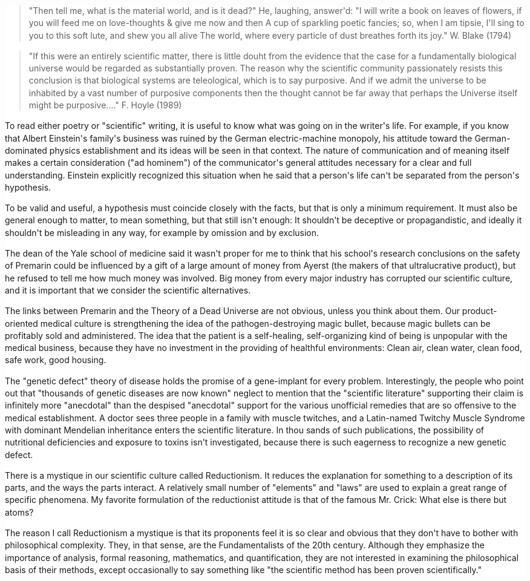 > "Then tell me, what is the material world, and is it dead?" He, laughing, answer'd: "I will write a book on leaves of flowers, if you will feed me on love-thoughts & give me now and then A cup of sparkling poetic fancies; so, when I am tipsie, I'll sing to you to this soft lute, and shew you all alive The world, where every particle of dust breathes forth its joy." W. Blake (1794) 

> "If this were an entirely scientific matter, there is little douht from the evidence that the case for a fundamentally biological universe would be regarded as substantially proven. The reason why the scientific community passionately resists this conclusion is that biological systems are teleological, which is to say purposive. And if we admit the universe to be inhabited by a vast number of purposive components then the thought cannot be far away that perhaps the Universe itself might be purposive...." F. Hoyle (1989) 

To read either poetry or "scientific" writing, it is useful to know what was going on in the writer's life. For example, if you know that Albert Einstein's family's business was ruined by the German electric-machine monopoly, his attitude toward the German-dominated physics establishment and its ideas will be seen in that context. The nature of communication and of meaning itself makes a certain consideration ("ad hominem") of the communicator's general attitudes necessary for a clear and full understanding. Einstein explicitly recognized this situation when he said that a person's life can't be separated from the person's hypothesis.

To be valid and useful, a hypothesis must coincide closely with the facts, but that is only a minimum requirement. It must also be general enough to matter, to mean something, but that still isn't enough: It shouldn't be deceptive or propagandistic, and ideally it shouldn't be misleading in any way, for example by omission and by exclusion.

The dean of the Yale school of medicine said it wasn't proper for me to think that his school's research conclusions on the safety of Premarin could be influenced by a gift of a large amount of money from Ayerst (the makers of that ultralucrative product), but he refused to tell me how much money was involved. Big money from every major industry has corrupted our scientific culture, and it is important that we consider the scientific alternatives.

The links between Premarin and the Theory of a Dead Universe are not obvious, unless you think about them. Our product-oriented medical culture is strengthening the idea of the pathogen-destroying magic bullet, because magic bullets can be profitably sold and administered. The idea that the patient is a self-healing, self-organizing kind of being is unpopular with the medical business, because they have no investment in the providing of healthful environments: Clean air, clean water, clean food, safe work, good housing.

The "genetic defect" theory of disease holds the promise of a gene-implant for every problem. Interestingly, the people who point out that "thousands of genetic diseases are now known" neglect to mention that the "scientific literature" supporting their claim is infinitely more "anecdotal" than the despised "anecdotal" support for the various unofficial remedies that are so offensive to the medical establishment. A doctor sees three people in a family with muscle twitches, and a Latin-named Twitchy Muscle Syndrome with dominant Mendelian inheritance enters the scientific literature. In thou sands of such publications, the possibility of nutritional deficiencies and exposure to toxins isn't investigated, because there is such eagerness to recognize a new genetic defect.

There is a mystique in our scientific culture called Reductionism. It reduces the explanation for something to a description of its parts, and the ways the parts interact. A relatively small number of "elements" and "laws" are used to explain a great range of specific phenomena. My favorite formulation of the reductionist attitude is that of the famous Mr. Crick: What else is there but atoms?

The reason I call Reductionism a mystique is that its proponents feel it is so clear and obvious that they don't have to bother with philosophical complexity. They, in that sense, are the Fundamentalists of the 20th century. Although they emphasize the importance of analysis, formal reasoning, mathematics, and quantification, they are not interested in examining the philosophical basis of their methods, except occasionally to say something like "the scientific method has been proven scientifically."
